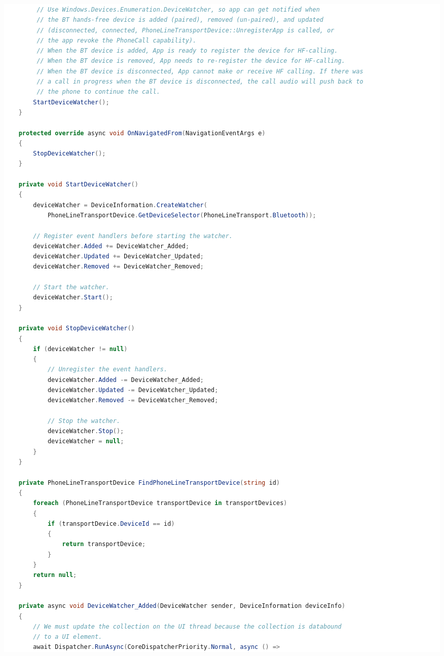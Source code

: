 ```c#
         // Use Windows.Devices.Enumeration.DeviceWatcher, so app can get notified when 
         // the BT hands-free device is added (paired), removed (un-paired), and updated 
         // (disconnected, connected, PhoneLineTransportDevice::UnregisterApp is called, or 
         // the app revoke the PhoneCall capability).
         // When the BT device is added, App is ready to register the device for HF-calling.
         // When the BT device is removed, App needs to re-register the device for HF-calling.
         // When the BT device is disconnected, App cannot make or receive HF calling. If there was
         // a call in progress when the BT device is disconnected, the call audio will push back to
         // the phone to continue the call.
        StartDeviceWatcher();
    }

    protected override async void OnNavigatedFrom(NavigationEventArgs e)
    {
        StopDeviceWatcher();
    }

    private void StartDeviceWatcher()
    {
        deviceWatcher = DeviceInformation.CreateWatcher(
            PhoneLineTransportDevice.GetDeviceSelector(PhoneLineTransport.Bluetooth));

        // Register event handlers before starting the watcher.
        deviceWatcher.Added += DeviceWatcher_Added;
        deviceWatcher.Updated += DeviceWatcher_Updated;
        deviceWatcher.Removed += DeviceWatcher_Removed;

        // Start the watcher.
        deviceWatcher.Start();
    }    

    private void StopDeviceWatcher()
    {
        if (deviceWatcher != null)
        {
            // Unregister the event handlers.
            deviceWatcher.Added -= DeviceWatcher_Added;
            deviceWatcher.Updated -= DeviceWatcher_Updated;
            deviceWatcher.Removed -= DeviceWatcher_Removed;

            // Stop the watcher.
            deviceWatcher.Stop();
            deviceWatcher = null;
        }
    }

    private PhoneLineTransportDevice FindPhoneLineTransportDevice(string id)
    {
        foreach (PhoneLineTransportDevice transportDevice in transportDevices)
        {
            if (transportDevice.DeviceId == id)
            {
                return transportDevice;
            }
        }
        return null;
    }

    private async void DeviceWatcher_Added(DeviceWatcher sender, DeviceInformation deviceInfo)
    {
        // We must update the collection on the UI thread because the collection is databound 
        // to a UI element.
        await Dispatcher.RunAsync(CoreDispatcherPriority.Normal, async () =>
```